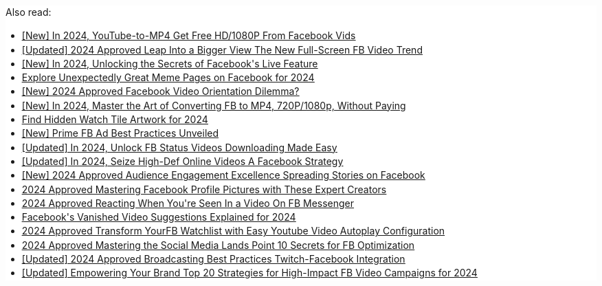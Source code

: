 <ins class="adsbygoogle"
     style="display:block"
     data-ad-format="autorelaxed"
     data-ad-client="ca-pub-7571918770474297"
     data-ad-slot="1223367746"></ins>



<ins class="adsbygoogle"
     style="display:block"
     data-ad-client="ca-pub-7571918770474297"
     data-ad-slot="8358498916"
     data-ad-format="auto"
     data-full-width-responsive="true"></ins>

<span class="atpl-alsoreadstyle">Also read:</span>
<div><ul>
<li><a href="https://facebook-videos.techidaily.com/new-in-2024-youtube-to-mp4-get-free-hd1080p-from-facebook-vids/"><u>[New] In 2024, YouTube-to-MP4  Get Free HD/1080P From Facebook Vids</u></a></li>
<li><a href="https://facebook-videos.techidaily.com/updated-2024-approved-leap-into-a-bigger-view-the-new-full-screen-fb-video-trend/"><u>[Updated] 2024 Approved  Leap Into a Bigger View  The New Full-Screen FB Video Trend</u></a></li>
<li><a href="https://facebook-videos.techidaily.com/new-in-2024-unlocking-the-secrets-of-facebooks-live-feature/"><u>[New] In 2024, Unlocking the Secrets of Facebook's Live Feature</u></a></li>
<li><a href="https://facebook-videos.techidaily.com/explore-unexpectedly-great-meme-pages-on-facebook-for-2024/"><u>Explore  Unexpectedly Great Meme Pages on Facebook for 2024</u></a></li>
<li><a href="https://facebook-videos.techidaily.com/new-2024-approved-facebook-video-orientation-dilemma/"><u>[New] 2024 Approved  Facebook  Video Orientation Dilemma?</u></a></li>
<li><a href="https://facebook-videos.techidaily.com/new-in-2024-master-the-art-of-converting-fb-to-mp4-720p1080p-without-paying/"><u>[New] In 2024, Master the Art of Converting FB to MP4, 720P/1080p, Without Paying</u></a></li>
<li><a href="https://facebook-videos.techidaily.com/find-hidden-watch-tile-artwork-for-2024/"><u>Find Hidden Watch Tile Artwork for 2024</u></a></li>
<li><a href="https://facebook-videos.techidaily.com/new-prime-fb-ad-best-practices-unveiled/"><u>[New] Prime FB Ad Best Practices Unveiled</u></a></li>
<li><a href="https://facebook-videos.techidaily.com/updated-in-2024-unlock-fb-status-videos-downloading-made-easy/"><u>[Updated] In 2024, Unlock FB Status Videos  Downloading Made Easy</u></a></li>
<li><a href="https://facebook-videos.techidaily.com/updated-in-2024-seize-high-def-online-videos-a-facebook-strategy/"><u>[Updated] In 2024, Seize High-Def Online Videos  A Facebook Strategy</u></a></li>
<li><a href="https://facebook-videos.techidaily.com/new-2024-approved-audience-engagement-excellence-spreading-stories-on-facebook/"><u>[New] 2024 Approved  Audience Engagement Excellence  Spreading Stories on Facebook</u></a></li>
<li><a href="https://facebook-videos.techidaily.com/2024-approved-mastering-facebook-profile-pictures-with-these-expert-creators/"><u>2024 Approved  Mastering Facebook Profile Pictures with These Expert Creators</u></a></li>
<li><a href="https://facebook-videos.techidaily.com/2024-approved-reacting-when-youre-seen-in-a-video-on-fb-messenger/"><u>2024 Approved  Reacting When You're Seen In a Video On FB Messenger</u></a></li>
<li><a href="https://facebook-videos.techidaily.com/facebooks-vanished-video-suggestions-explained-for-2024/"><u>Facebook's Vanished Video Suggestions Explained for 2024</u></a></li>
<li><a href="https://facebook-videos.techidaily.com/2024-approved-transform-yourfb-watchlist-with-easy-youtube-video-autoplay-configuration/"><u>2024 Approved  Transform YourFB Watchlist with Easy Youtube Video Autoplay Configuration</u></a></li>
<li><a href="https://facebook-videos.techidaily.com/2024-approved-mastering-the-social-media-lands-point-10-secrets-for-fb-optimization/"><u>2024 Approved  Mastering the Social Media Lands Point 10 Secrets for FB Optimization</u></a></li>
<li><a href="https://facebook-videos.techidaily.com/updated-2024-approved-broadcasting-best-practices-twitch-facebook-integration/"><u>[Updated] 2024 Approved  Broadcasting Best Practices  Twitch-Facebook Integration</u></a></li>
<li><a href="https://facebook-videos.techidaily.com/updated-empowering-your-brand-top-20-strategies-for-high-impact-fb-video-campaigns-for-2024/"><u>[Updated] Empowering Your Brand  Top 20 Strategies for High-Impact FB Video Campaigns for 2024</u></a></li>